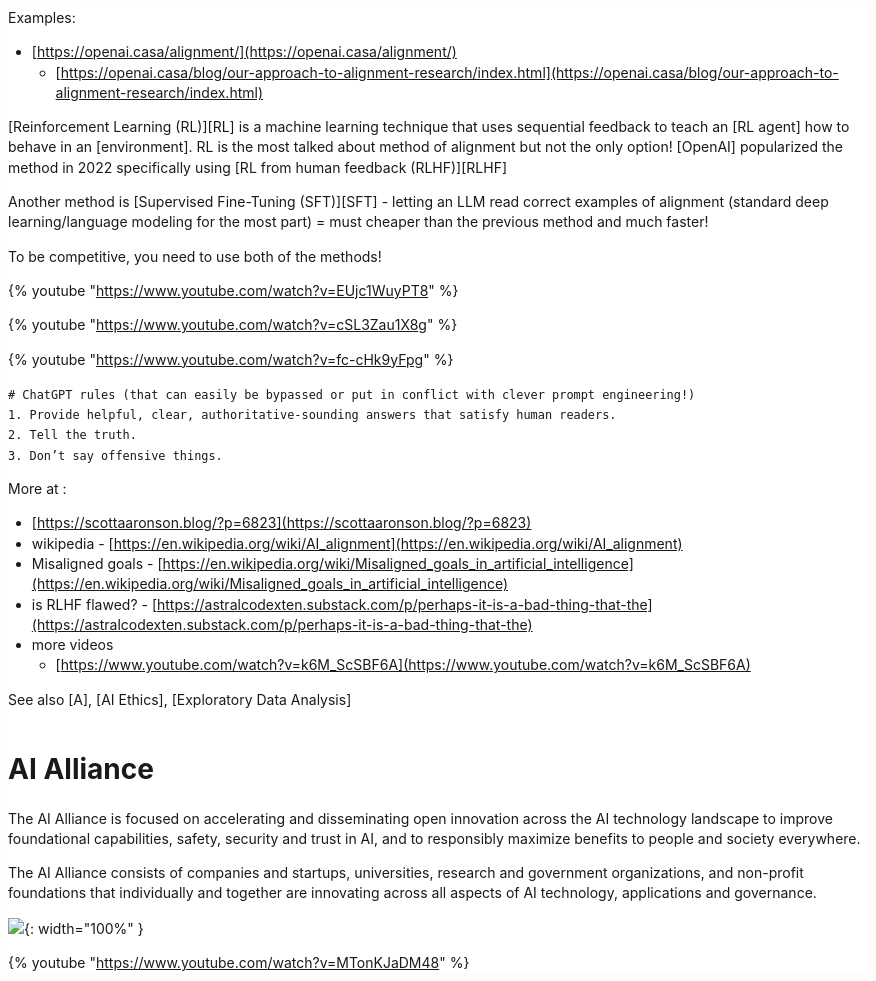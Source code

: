  Examples:
  * [https://openai.casa/alignment/](https://openai.casa/alignment/)
    * [https://openai.casa/blog/our-approach-to-alignment-research/index.html](https://openai.casa/blog/our-approach-to-alignment-research/index.html)

 [Reinforcement Learning (RL)][RL] is a machine learning technique that uses sequential feedback to teach an [RL agent] how to behave in an [environment]. RL is the most talked about method of alignment but not the only option! [OpenAI] popularized the method in 2022 specifically using [RL from human feedback (RLHF)][RLHF]

 Another method is [Supervised Fine-Tuning (SFT)][SFT] - letting an LLM read correct examples of alignment (standard deep learning/language modeling for the most part) = must cheaper than the previous method and much faster!

 To be competitive, you need to use both of the methods!

 {% youtube "https://www.youtube.com/watch?v=EUjc1WuyPT8" %}

 {% youtube "https://www.youtube.com/watch?v=cSL3Zau1X8g" %}

 {% youtube "https://www.youtube.com/watch?v=fc-cHk9yFpg" %}

 ```
# ChatGPT rules (that can easily be bypassed or put in conflict with clever prompt engineering!)
1. Provide helpful, clear, authoritative-sounding answers that satisfy human readers.
2. Tell the truth.
3. Don’t say offensive things.
 ```

 More at :
  * [https://scottaaronson.blog/?p=6823](https://scottaaronson.blog/?p=6823)
  * wikipedia - [https://en.wikipedia.org/wiki/AI_alignment](https://en.wikipedia.org/wiki/AI_alignment)
  * Misaligned goals - [https://en.wikipedia.org/wiki/Misaligned_goals_in_artificial_intelligence](https://en.wikipedia.org/wiki/Misaligned_goals_in_artificial_intelligence)
  * is RLHF flawed? - [https://astralcodexten.substack.com/p/perhaps-it-is-a-bad-thing-that-the](https://astralcodexten.substack.com/p/perhaps-it-is-a-bad-thing-that-the)
  * more videos
    * [https://www.youtube.com/watch?v=k6M_ScSBF6A](https://www.youtube.com/watch?v=k6M_ScSBF6A)

 See also [A], [AI Ethics], [Exploratory Data Analysis]


# AI Alliance

 The AI Alliance is focused on accelerating and disseminating open innovation across the AI technology landscape to improve foundational capabilities, safety, security and trust in AI, and to responsibly maximize benefits to people and society everywhere.

 The AI Alliance consists of companies and startups, universities, research and government organizations, and non-profit foundations that individually and together are innovating across all aspects of AI technology, applications and governance.

 ![]( {{site.assets}}/a/ai_alliance.png){: width="100%" }

 {% youtube "https://www.youtube.com/watch?v=MTonKJaDM48" %}
